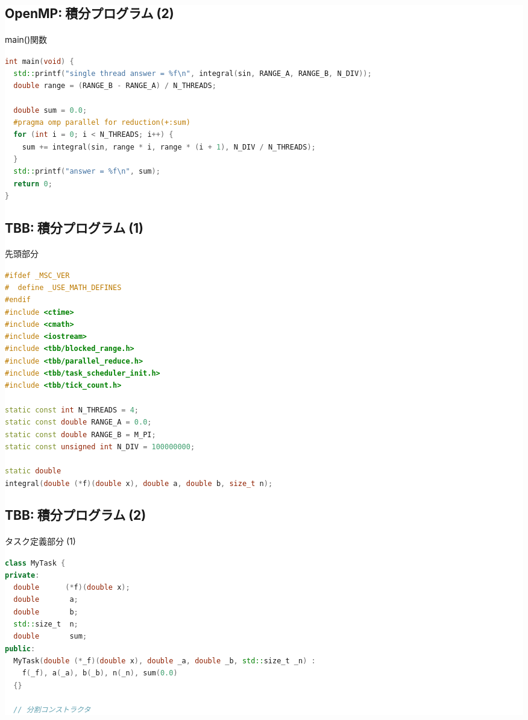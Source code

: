 
## OpenMP: 積分プログラム (2)

main()関数

```cpp
int main(void) {
  std::printf("single thread answer = %f\n", integral(sin, RANGE_A, RANGE_B, N_DIV));
  double range = (RANGE_B - RANGE_A) / N_THREADS;

  double sum = 0.0;
  #pragma omp parallel for reduction(+:sum)
  for (int i = 0; i < N_THREADS; i++) {
    sum += integral(sin, range * i, range * (i + 1), N_DIV / N_THREADS);
  }
  std::printf("answer = %f\n", sum);
  return 0;
}
```




## TBB: 積分プログラム (1)

先頭部分

```cpp
#ifdef _MSC_VER
#  define _USE_MATH_DEFINES
#endif
#include <ctime>
#include <cmath>
#include <iostream>
#include <tbb/blocked_range.h>
#include <tbb/parallel_reduce.h>
#include <tbb/task_scheduler_init.h>
#include <tbb/tick_count.h>

static const int N_THREADS = 4;
static const double RANGE_A = 0.0;
static const double RANGE_B = M_PI;
static const unsigned int N_DIV = 100000000;

static double
integral(double (*f)(double x), double a, double b, size_t n);
```


## TBB: 積分プログラム (2)

タスク定義部分 (1)

```cpp
class MyTask {
private:
  double      (*f)(double x);
  double       a;
  double       b;
  std::size_t  n;
  double       sum;
public:
  MyTask(double (*_f)(double x), double _a, double _b, std::size_t _n) :
    f(_f), a(_a), b(_b), n(_n), sum(0.0)
  {}

  // 分割コンストラクタ
```
